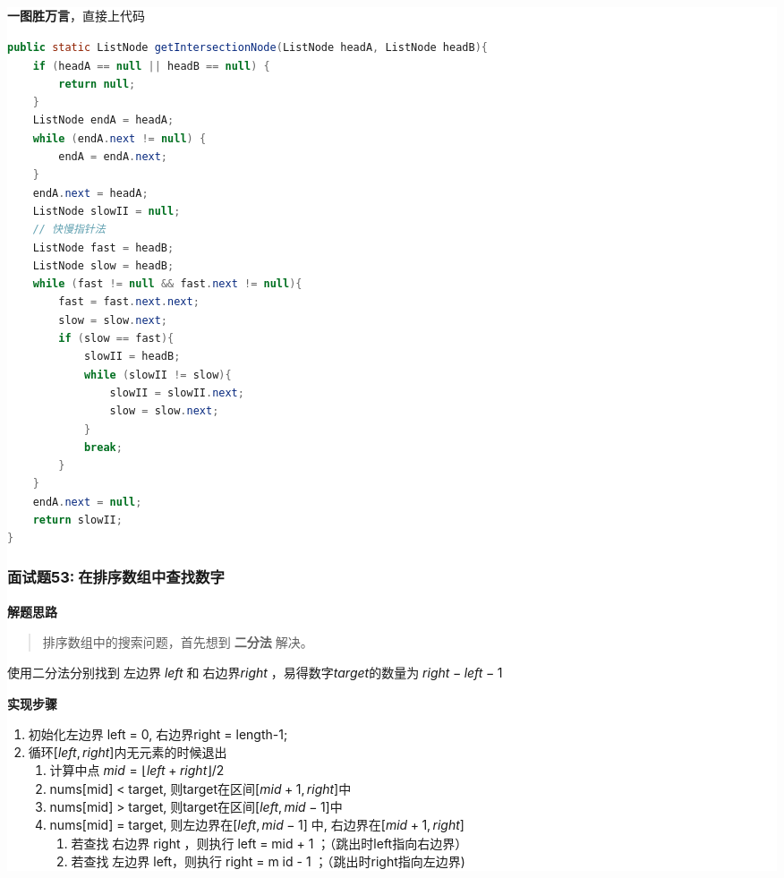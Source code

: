 **一图胜万言**，直接上代码

```java
public static ListNode getIntersectionNode(ListNode headA, ListNode headB){
    if (headA == null || headB == null) {
        return null;
    }
    ListNode endA = headA;
    while (endA.next != null) {
        endA = endA.next;
    }
    endA.next = headA;
    ListNode slowII = null;
    // 快慢指针法
    ListNode fast = headB;
    ListNode slow = headB;
    while (fast != null && fast.next != null){
        fast = fast.next.next;
        slow = slow.next;
        if (slow == fast){
            slowII = headB;
            while (slowII != slow){
                slowII = slowII.next;
                slow = slow.next;
            }
            break;
        }
    }
    endA.next = null;
    return slowII;
}
```



### 面试题53: 在排序数组中查找数字

**解题思路**

> 排序数组中的搜索问题，首先想到 **二分法** 解决。

使用二分法分别找到 左边界 $left$ 和 右边界$right$ ，易得数字$target$的数量为 $right -left -1$



**实现步骤**

1. 初始化左边界 left = 0, 右边界right = length-1;
2. 循环$[left, right]$内无元素的时候退出
   1. 计算中点 $mid = \lfloor left+right \rfloor/2$
   2. nums[mid] < target, 则target在区间$[mid+1, right]$中
   3. nums[mid] > target, 则target在区间$[left, mid-1]$中
   4. nums[mid] = target, 则左边界在$[left, mid-1]$ 中, 右边界在$[mid+1, right]$
      1. 若查找 右边界 right ，则执行 left = mid + 1 ；（跳出时left指向右边界）
      2. 若查找 左边界 left，则执行 right = m id - 1 ；（跳出时right指向左边界)
